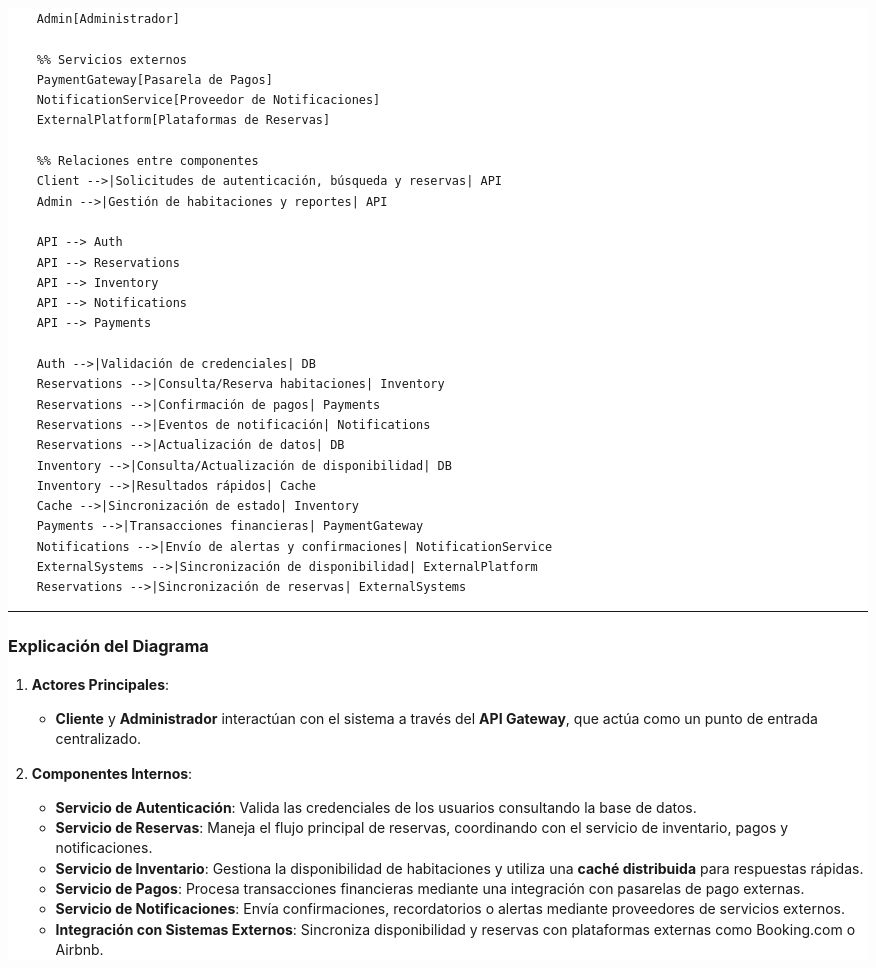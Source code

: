 ```mermaid
    Admin[Administrador]

    %% Servicios externos
    PaymentGateway[Pasarela de Pagos]
    NotificationService[Proveedor de Notificaciones]
    ExternalPlatform[Plataformas de Reservas]

    %% Relaciones entre componentes
    Client -->|Solicitudes de autenticación, búsqueda y reservas| API
    Admin -->|Gestión de habitaciones y reportes| API

    API --> Auth
    API --> Reservations
    API --> Inventory
    API --> Notifications
    API --> Payments

    Auth -->|Validación de credenciales| DB
    Reservations -->|Consulta/Reserva habitaciones| Inventory
    Reservations -->|Confirmación de pagos| Payments
    Reservations -->|Eventos de notificación| Notifications
    Reservations -->|Actualización de datos| DB
    Inventory -->|Consulta/Actualización de disponibilidad| DB
    Inventory -->|Resultados rápidos| Cache
    Cache -->|Sincronización de estado| Inventory
    Payments -->|Transacciones financieras| PaymentGateway
    Notifications -->|Envío de alertas y confirmaciones| NotificationService
    ExternalSystems -->|Sincronización de disponibilidad| ExternalPlatform
    Reservations -->|Sincronización de reservas| ExternalSystems
```

---

### **Explicación del Diagrama**
1. **Actores Principales**:
   - **Cliente** y **Administrador** interactúan con el sistema a través del **API Gateway**, que actúa como un punto de entrada centralizado.
   
2. **Componentes Internos**:
   - **Servicio de Autenticación**: Valida las credenciales de los usuarios consultando la base de datos.
   - **Servicio de Reservas**: Maneja el flujo principal de reservas, coordinando con el servicio de inventario, pagos y notificaciones.
   - **Servicio de Inventario**: Gestiona la disponibilidad de habitaciones y utiliza una **caché distribuida** para respuestas rápidas.
   - **Servicio de Pagos**: Procesa transacciones financieras mediante una integración con pasarelas de pago externas.
   - **Servicio de Notificaciones**: Envía confirmaciones, recordatorios o alertas mediante proveedores de servicios externos.
   - **Integración con Sistemas Externos**: Sincroniza disponibilidad y reservas con plataformas externas como Booking.com o Airbnb.
